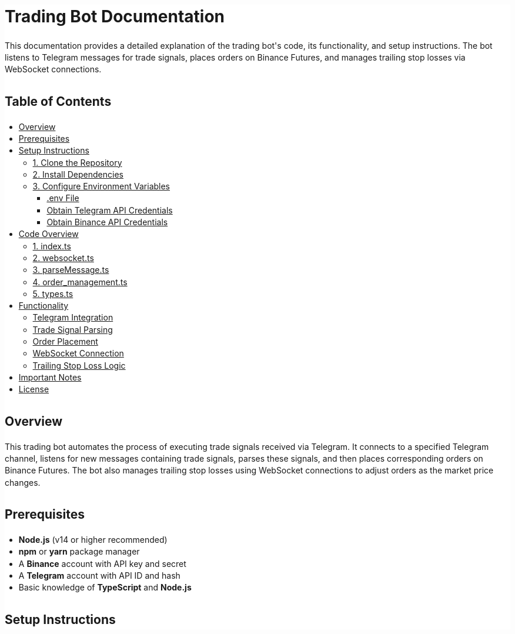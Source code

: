 # Trading Bot Documentation

This documentation provides a detailed explanation of the trading bot's code, its functionality, and setup instructions. The bot listens to Telegram messages for trade signals, places orders on Binance Futures, and manages trailing stop losses via WebSocket connections.

## Table of Contents

- [Overview](#overview)
- [Prerequisites](#prerequisites)
- [Setup Instructions](#setup-instructions)
  - [1. Clone the Repository](#1-clone-the-repository)
  - [2. Install Dependencies](#2-install-dependencies)
  - [3. Configure Environment Variables](#3-configure-environment-variables)
    - [.env File](#env-file)
    - [Obtain Telegram API Credentials](#obtain-telegram-api-credentials)
    - [Obtain Binance API Credentials](#obtain-binance-api-credentials)
- [Code Overview](#code-overview)
  - [1. index.ts](#1-indexts)
  - [2. websocket.ts](#2-websocketts)
  - [3. parseMessage.ts](#3-parsemessagets)
  - [4. order_management.ts](#4-order_managementts)
  - [5. types.ts](#5-typests)
- [Functionality](#functionality)
  - [Telegram Integration](#telegram-integration)
  - [Trade Signal Parsing](#trade-signal-parsing)
  - [Order Placement](#order-placement)
  - [WebSocket Connection](#websocket-connection)
  - [Trailing Stop Loss Logic](#trailing-stop-loss-logic)
- [Important Notes](#important-notes)
- [License](#license)

## Overview

This trading bot automates the process of executing trade signals received via Telegram. It connects to a specified Telegram channel, listens for new messages containing trade signals, parses these signals, and then places corresponding orders on Binance Futures. The bot also manages trailing stop losses using WebSocket connections to adjust orders as the market price changes.

## Prerequisites

- **Node.js** (v14 or higher recommended)
- **npm** or **yarn** package manager
- A **Binance** account with API key and secret
- A **Telegram** account with API ID and hash
- Basic knowledge of **TypeScript** and **Node.js**

## Setup Instructions
